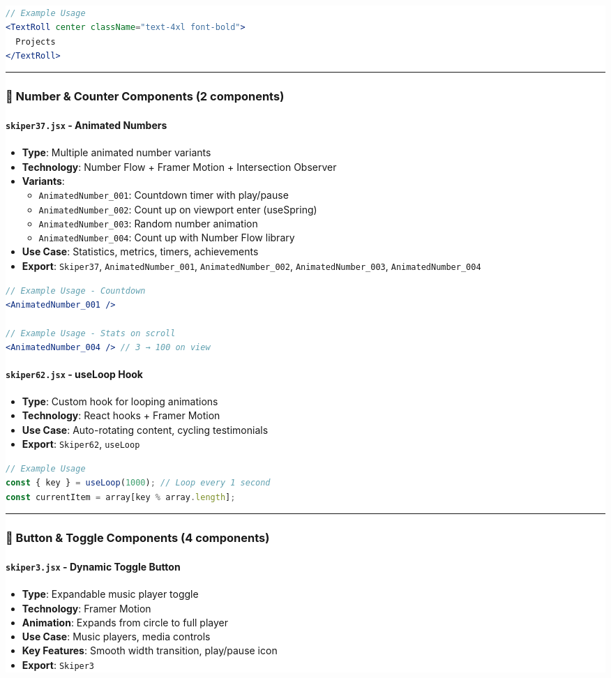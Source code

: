 ```jsx
// Example Usage
<TextRoll center className="text-4xl font-bold">
  Projects
</TextRoll>
```

---

### 🔢 Number & Counter Components (2 components)

#### `skiper37.jsx` - Animated Numbers
- **Type**: Multiple animated number variants
- **Technology**: Number Flow + Framer Motion + Intersection Observer
- **Variants**:
  - `AnimatedNumber_001`: Countdown timer with play/pause
  - `AnimatedNumber_002`: Count up on viewport enter (useSpring)
  - `AnimatedNumber_003`: Random number animation
  - `AnimatedNumber_004`: Count up with Number Flow library
- **Use Case**: Statistics, metrics, timers, achievements
- **Export**: `Skiper37`, `AnimatedNumber_001`, `AnimatedNumber_002`, `AnimatedNumber_003`, `AnimatedNumber_004`

```jsx
// Example Usage - Countdown
<AnimatedNumber_001 />

// Example Usage - Stats on scroll
<AnimatedNumber_004 /> // 3 → 100 on view
```

#### `skiper62.jsx` - useLoop Hook
- **Type**: Custom hook for looping animations
- **Technology**: React hooks + Framer Motion
- **Use Case**: Auto-rotating content, cycling testimonials
- **Export**: `Skiper62`, `useLoop`

```jsx
// Example Usage
const { key } = useLoop(1000); // Loop every 1 second
const currentItem = array[key % array.length];
```

---

### 🔘 Button & Toggle Components (4 components)

#### `skiper3.jsx` - Dynamic Toggle Button
- **Type**: Expandable music player toggle
- **Technology**: Framer Motion
- **Animation**: Expands from circle to full player
- **Use Case**: Music players, media controls
- **Key Features**: Smooth width transition, play/pause icon
- **Export**: `Skiper3`

